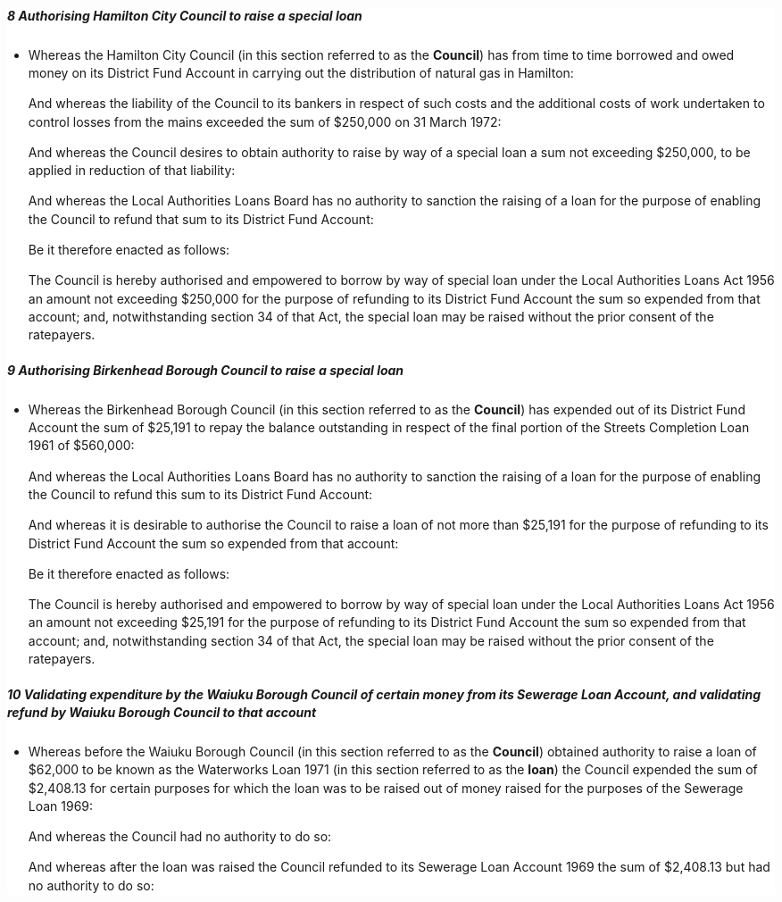 ##### 8 Authorising Hamilton City Council to raise a special loan
    
*   Whereas the Hamilton City Council (in this section referred to as the **Council**) has from time to time borrowed and owed money on its District Fund Account in carrying out the distribution of natural gas in Hamilton:
    
    And whereas the liability of the Council to its bankers in respect of such costs and the additional costs of work undertaken to control losses from the mains exceeded the sum of $250,000 on 31 March 1972:
    
    And whereas the Council desires to obtain authority to raise by way of a special loan a sum not exceeding $250,000, to be applied in reduction of that liability:
    
    And whereas the Local Authorities Loans Board has no authority to sanction the raising of a loan for the purpose of enabling the Council to refund that sum to its District Fund Account:
    
    Be it therefore enacted as follows:
    
    The Council is hereby authorised and empowered to borrow by way of special loan under the Local Authorities Loans Act 1956 an amount not exceeding $250,000 for the purpose of refunding to its District Fund Account the sum so expended from that account; and, notwithstanding section 34 of that Act, the special loan may be raised without the prior consent of the ratepayers.

##### 9 Authorising Birkenhead Borough Council to raise a special loan
    
*   Whereas the Birkenhead Borough Council (in this section referred to as the **Council**) has expended out of its District Fund Account the sum of $25,191 to repay the balance outstanding in respect of the final portion of the Streets Completion Loan 1961 of $560,000:
    
    And whereas the Local Authorities Loans Board has no authority to sanction the raising of a loan for the purpose of enabling the Council to refund this sum to its District Fund Account:
    
    And whereas it is desirable to authorise the Council to raise a loan of not more than $25,191 for the purpose of refunding to its District Fund Account the sum so expended from that account:
    
    Be it therefore enacted as follows:
    
    The Council is hereby authorised and empowered to borrow by way of special loan under the Local Authorities Loans Act 1956 an amount not exceeding $25,191 for the purpose of refunding to its District Fund Account the sum so expended from that account; and, notwithstanding section 34 of that Act, the special loan may be raised without the prior consent of the ratepayers.

##### 10 Validating expenditure by the Waiuku Borough Council of certain money from its Sewerage Loan Account, and validating refund by Waiuku Borough Council to that account
    
*   Whereas before the Waiuku Borough Council (in this section referred to as the **Council**) obtained authority to raise a loan of $62,000 to be known as the Waterworks Loan 1971 (in this section referred to as the **loan**) the Council expended the sum of $2,408.13 for certain purposes for which the loan was to be raised out of money raised for the purposes of the Sewerage Loan 1969:
    
    And whereas the Council had no authority to do so:
    
    And whereas after the loan was raised the Council refunded to its Sewerage Loan Account 1969 the sum of $2,408.13 but had no authority to do so:
    